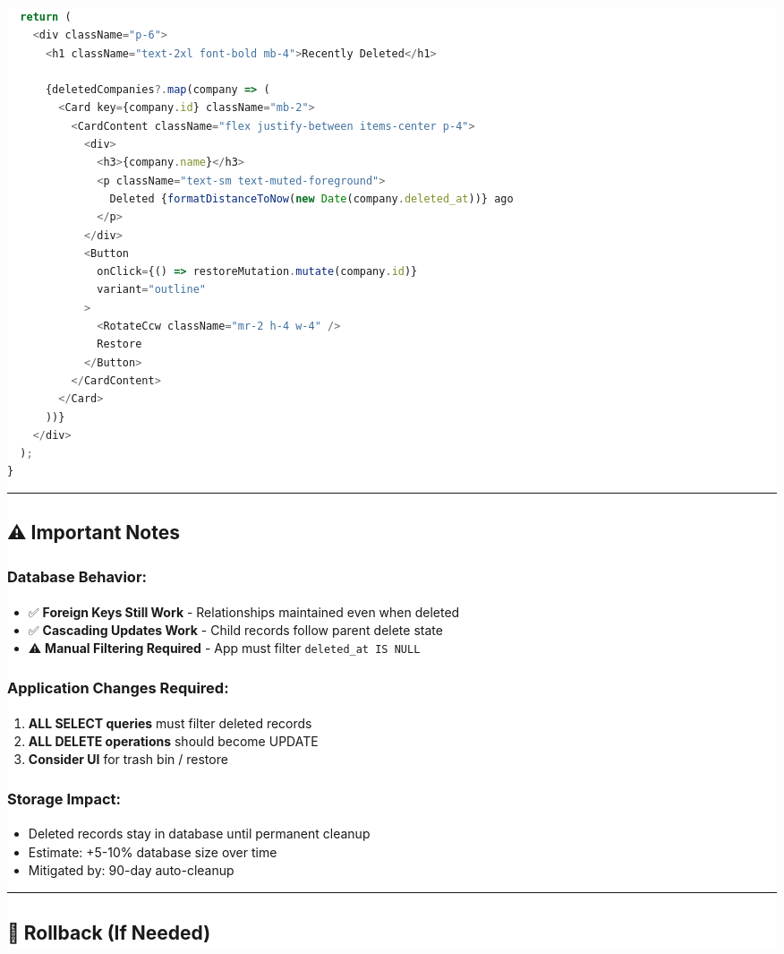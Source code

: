 ```typescript
  return (
    <div className="p-6">
      <h1 className="text-2xl font-bold mb-4">Recently Deleted</h1>
      
      {deletedCompanies?.map(company => (
        <Card key={company.id} className="mb-2">
          <CardContent className="flex justify-between items-center p-4">
            <div>
              <h3>{company.name}</h3>
              <p className="text-sm text-muted-foreground">
                Deleted {formatDistanceToNow(new Date(company.deleted_at))} ago
              </p>
            </div>
            <Button 
              onClick={() => restoreMutation.mutate(company.id)}
              variant="outline"
            >
              <RotateCcw className="mr-2 h-4 w-4" />
              Restore
            </Button>
          </CardContent>
        </Card>
      ))}
    </div>
  );
}
```

---

## ⚠️ Important Notes

### Database Behavior:
- ✅ **Foreign Keys Still Work** - Relationships maintained even when deleted
- ✅ **Cascading Updates Work** - Child records follow parent delete state
- ⚠️ **Manual Filtering Required** - App must filter `deleted_at IS NULL`

### Application Changes Required:
1. **ALL SELECT queries** must filter deleted records
2. **ALL DELETE operations** should become UPDATE
3. **Consider UI** for trash bin / restore

### Storage Impact:
- Deleted records stay in database until permanent cleanup
- Estimate: +5-10% database size over time
- Mitigated by: 90-day auto-cleanup

---

## 🔄 Rollback (If Needed)
